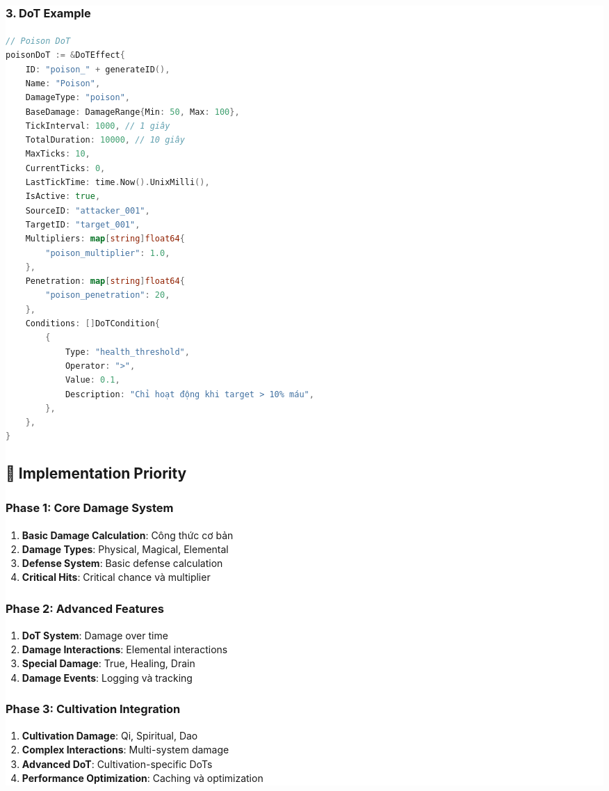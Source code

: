 ### **3. DoT Example**

```go
// Poison DoT
poisonDoT := &DoTEffect{
    ID: "poison_" + generateID(),
    Name: "Poison",
    DamageType: "poison",
    BaseDamage: DamageRange{Min: 50, Max: 100},
    TickInterval: 1000, // 1 giây
    TotalDuration: 10000, // 10 giây
    MaxTicks: 10,
    CurrentTicks: 0,
    LastTickTime: time.Now().UnixMilli(),
    IsActive: true,
    SourceID: "attacker_001",
    TargetID: "target_001",
    Multipliers: map[string]float64{
        "poison_multiplier": 1.0,
    },
    Penetration: map[string]float64{
        "poison_penetration": 20,
    },
    Conditions: []DoTCondition{
        {
            Type: "health_threshold",
            Operator: ">",
            Value: 0.1,
            Description: "Chỉ hoạt động khi target > 10% máu",
        },
    },
}
```

## 🚀 **Implementation Priority**

### **Phase 1: Core Damage System**
1. **Basic Damage Calculation**: Công thức cơ bản
2. **Damage Types**: Physical, Magical, Elemental
3. **Defense System**: Basic defense calculation
4. **Critical Hits**: Critical chance và multiplier

### **Phase 2: Advanced Features**
1. **DoT System**: Damage over time
2. **Damage Interactions**: Elemental interactions
3. **Special Damage**: True, Healing, Drain
4. **Damage Events**: Logging và tracking

### **Phase 3: Cultivation Integration**
1. **Cultivation Damage**: Qi, Spiritual, Dao
2. **Complex Interactions**: Multi-system damage
3. **Advanced DoT**: Cultivation-specific DoTs
4. **Performance Optimization**: Caching và optimization
